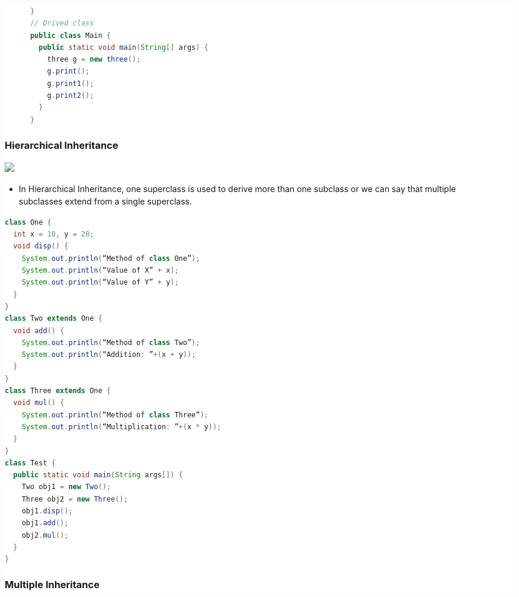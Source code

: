 ```java showLineNumbers
      }
      // Drived class
      public class Main {
        public static void main(String[] args) {
          three g = new three();
          g.print();
          g.print1();
          g.print2();
        }
      }
```

### Hierarchical Inheritance

![](/java/02java04.png)

- In Hierarchical Inheritance, one superclass is used to derive more than one subclass or we can say that multiple subclasses extend from a single superclass.

```java showLineNumbers
class One {
  int x = 10, y = 20;
  void disp() {
    System.out.println(“Method of class One”);
    System.out.println(“Value of X” + x);
    System.out.println(“Value of Y” + y);
  }
}
class Two extends One {
  void add() {
    System.out.println(“Method of class Two”);
    System.out.println(“Addition: ”+(x + y));
  }
}
class Three extends One {
  void mul() {
    System.out.println(“Method of class Three”);
    System.out.println(“Multiplication: ”+(x * y));
  }
}
class Test {
  public static void main(String args[]) {
    Two obj1 = new Two();
    Three obj2 = new Three();
    obj1.disp();
    obj1.add();
    obj2.mul();
  }
}
```

### Multiple Inheritance
